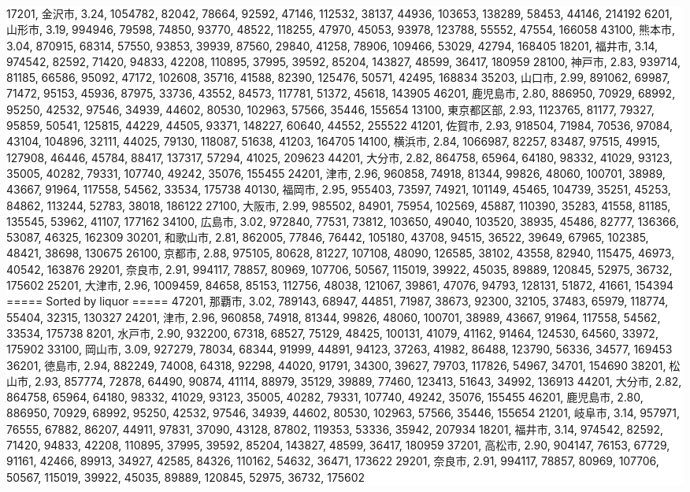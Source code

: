 17201, 金沢市, 3.24, 1054782, 82042, 78664, 92592, 47146, 112532, 38137, 44936, 103653, 138289, 58453, 44146, 214192
6201, 山形市, 3.19, 994946, 79598, 74850, 93770, 48522, 118255, 47970, 45053, 93978, 123788, 55552, 47554, 166058
43100, 熊本市, 3.04, 870915, 68314, 57550, 93853, 39939, 87560, 29840, 41258, 78906, 109466, 53029, 42794, 168405
18201, 福井市, 3.14, 974542, 82592, 71420, 94833, 42208, 110895, 37995, 39592, 85204, 143827, 48599, 36417, 180959
28100, 神戸市, 2.83, 939714, 81185, 66586, 95092, 47172, 102608, 35716, 41588, 82390, 125476, 50571, 42495, 168834
35203, 山口市, 2.99, 891062, 69987, 71472, 95153, 45936, 87975, 33736, 43552, 84573, 117781, 51372, 45618, 143905
46201, 鹿児島市, 2.80, 886950, 70929, 68992, 95250, 42532, 97546, 34939, 44602, 80530, 102963, 57566, 35446, 155654
13100, 東京都区部, 2.93, 1123765, 81177, 79327, 95859, 50541, 125815, 44229, 44505, 93371, 148227, 60640, 44552, 255522
41201, 佐賀市, 2.93, 918504, 71984, 70536, 97084, 43104, 104896, 32111, 44025, 79130, 118087, 51638, 41203, 164705
14100, 横浜市, 2.84, 1066987, 82257, 83487, 97515, 49915, 127908, 46446, 45784, 88417, 137317, 57294, 41025, 209623
44201, 大分市, 2.82, 864758, 65964, 64180, 98332, 41029, 93123, 35005, 40282, 79331, 107740, 49242, 35076, 155455
24201, 津市, 2.96, 960858, 74918, 81344, 99826, 48060, 100701, 38989, 43667, 91964, 117558, 54562, 33534, 175738
40130, 福岡市, 2.95, 955403, 73597, 74921, 101149, 45465, 104739, 35251, 45253, 84862, 113244, 52783, 38018, 186122
27100, 大阪市, 2.99, 985502, 84901, 75954, 102569, 45887, 110390, 35283, 41558, 81185, 135545, 53962, 41107, 177162
34100, 広島市, 3.02, 972840, 77531, 73812, 103650, 49040, 103520, 38935, 45486, 82777, 136366, 53087, 46325, 162309
30201, 和歌山市, 2.81, 862005, 77846, 76442, 105180, 43708, 94515, 36522, 39649, 67965, 102385, 48421, 38698, 130675
26100, 京都市, 2.88, 975105, 80628, 81227, 107108, 48090, 126585, 38102, 43558, 82940, 115475, 46973, 40542, 163876
29201, 奈良市, 2.91, 994117, 78857, 80969, 107706, 50567, 115019, 39922, 45035, 89889, 120845, 52975, 36732, 175602
25201, 大津市, 2.96, 1009459, 84658, 85153, 112756, 48038, 121067, 39861, 47076, 94793, 128131, 51872, 41661, 154394
===== Sorted by liquor =====
47201, 那覇市, 3.02, 789143, 68947, 44851, 71987, 38673, 92300, 32105, 37483, 65979, 118774, 55404, 32315, 130327
24201, 津市, 2.96, 960858, 74918, 81344, 99826, 48060, 100701, 38989, 43667, 91964, 117558, 54562, 33534, 175738
8201, 水戸市, 2.90, 932200, 67318, 68527, 75129, 48425, 100131, 41079, 41162, 91464, 124530, 64560, 33972, 175902
33100, 岡山市, 3.09, 927279, 78034, 68344, 91999, 44891, 94123, 37263, 41982, 86488, 123790, 56336, 34577, 169453
36201, 徳島市, 2.94, 882249, 74008, 64318, 92298, 44020, 91791, 34300, 39627, 79703, 117826, 54967, 34701, 154690
38201, 松山市, 2.93, 857774, 72878, 64490, 90874, 41114, 88979, 35129, 39889, 77460, 123413, 51643, 34992, 136913
44201, 大分市, 2.82, 864758, 65964, 64180, 98332, 41029, 93123, 35005, 40282, 79331, 107740, 49242, 35076, 155455
46201, 鹿児島市, 2.80, 886950, 70929, 68992, 95250, 42532, 97546, 34939, 44602, 80530, 102963, 57566, 35446, 155654
21201, 岐阜市, 3.14, 957971, 76555, 67882, 86207, 44911, 97831, 37090, 43128, 87802, 119353, 53336, 35942, 207934
18201, 福井市, 3.14, 974542, 82592, 71420, 94833, 42208, 110895, 37995, 39592, 85204, 143827, 48599, 36417, 180959
37201, 高松市, 2.90, 904147, 76153, 67729, 91161, 42466, 89913, 34927, 42585, 84326, 110162, 54632, 36471, 173622
29201, 奈良市, 2.91, 994117, 78857, 80969, 107706, 50567, 115019, 39922, 45035, 89889, 120845, 52975, 36732, 175602